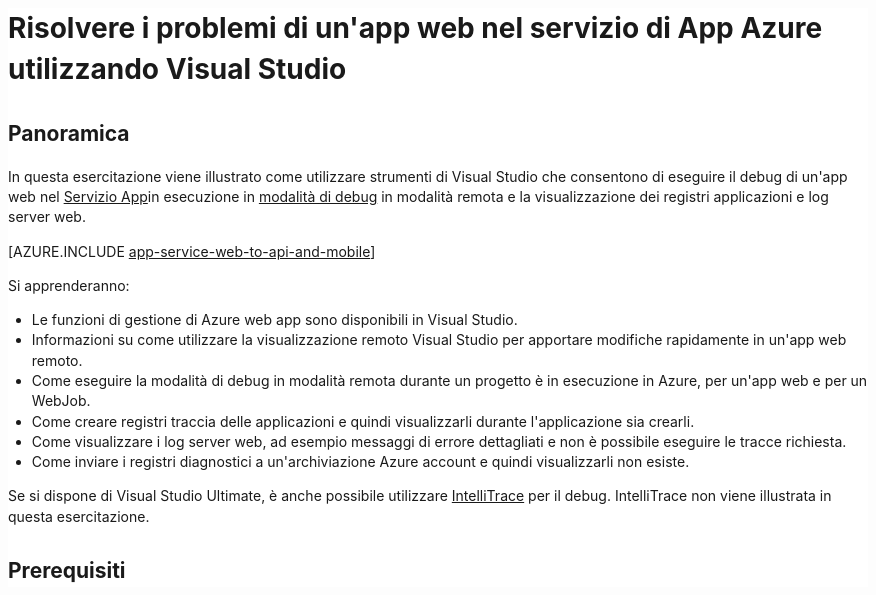 <properties 
    pageTitle="Risolvere i problemi di un'app web nel servizio di App Azure utilizzando Visual Studio" 
    description="Informazioni su come risolvere i problemi di un'app web Azure utilizzando il debug remoto, eseguire le tracce e strumenti di registrazione integrati in Visual Studio 2013." 
    services="app-service" 
    documentationCenter=".net" 
    authors="tdykstra" 
    manager="wpickett" 
    editor=""/>

<tags 
    ms.service="app-service" 
    ms.workload="na" 
    ms.tgt_pltfrm="na" 
    ms.devlang="dotnet" 
    ms.topic="article" 
    ms.date="08/29/2016" 
    ms.author="rachelap"/>

# <a name="troubleshoot-a-web-app-in-azure-app-service-using-visual-studio"></a>Risolvere i problemi di un'app web nel servizio di App Azure utilizzando Visual Studio

## <a name="overview"></a>Panoramica

In questa esercitazione viene illustrato come utilizzare strumenti di Visual Studio che consentono di eseguire il debug di un'app web nel [Servizio App](http://go.microsoft.com/fwlink/?LinkId=529714)in esecuzione in [modalità di debug](http://www.visualstudio.com/get-started/debug-your-app-vs.aspx) in modalità remota e la visualizzazione dei registri applicazioni e log server web.

[AZURE.INCLUDE [app-service-web-to-api-and-mobile](../../includes/app-service-web-to-api-and-mobile.md)]

Si apprenderanno:

* Le funzioni di gestione di Azure web app sono disponibili in Visual Studio.
* Informazioni su come utilizzare la visualizzazione remoto Visual Studio per apportare modifiche rapidamente in un'app web remoto.
* Come eseguire la modalità di debug in modalità remota durante un progetto è in esecuzione in Azure, per un'app web e per un WebJob.
* Come creare registri traccia delle applicazioni e quindi visualizzarli durante l'applicazione sia crearli.
* Come visualizzare i log server web, ad esempio messaggi di errore dettagliati e non è possibile eseguire le tracce richiesta.
* Come inviare i registri diagnostici a un'archiviazione Azure account e quindi visualizzarli non esiste.

Se si dispone di Visual Studio Ultimate, è anche possibile utilizzare [IntelliTrace](http://msdn.microsoft.com/library/vstudio/dd264915.aspx) per il debug. IntelliTrace non viene illustrata in questa esercitazione.

## <a name="prerequisites"></a>Prerequisiti
